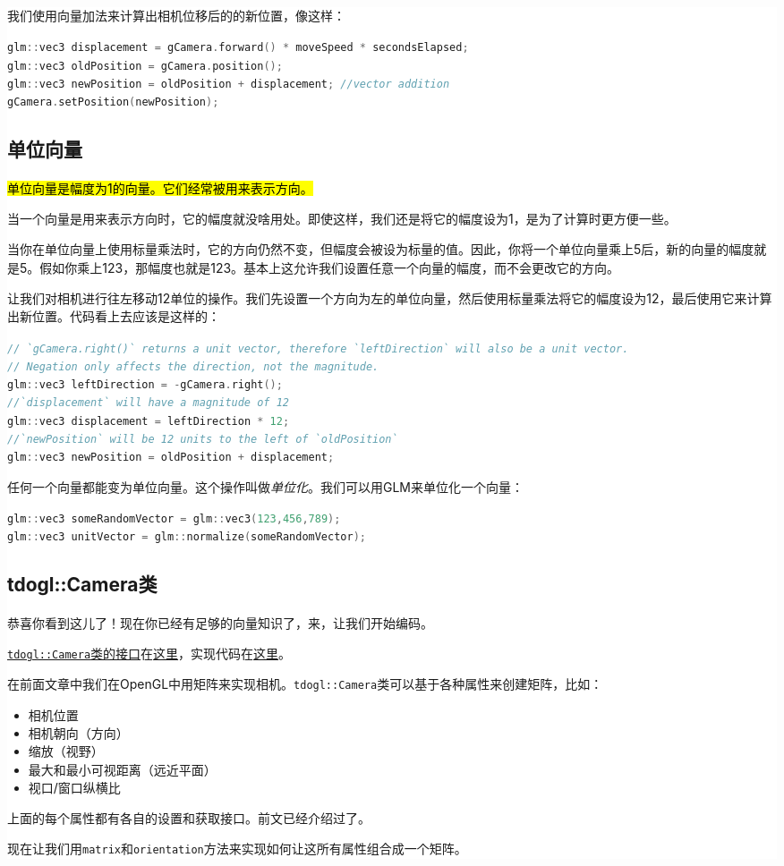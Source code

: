 我们使用向量加法来计算出相机位移后的的新位置，像这样：

```cpp
glm::vec3 displacement = gCamera.forward() * moveSpeed * secondsElapsed;
glm::vec3 oldPosition = gCamera.position();
glm::vec3 newPosition = oldPosition + displacement; //vector addition
gCamera.setPosition(newPosition);
```

## 单位向量

<mark>单位向量是幅度为1的向量。它们经常被用来表示方向。</mark>

当一个向量是用来表示方向时，它的幅度就没啥用处。即使这样，我们还是将它的幅度设为1，是为了计算时更方便一些。

当你在单位向量上使用标量乘法时，它的方向仍然不变，但幅度会被设为标量的值。因此，你将一个单位向量乘上5后，新的向量的幅度就是5。假如你乘上123，那幅度也就是123。基本上这允许我们设置任意一个向量的幅度，而不会更改它的方向。

让我们对相机进行往左移动12单位的操作。我们先设置一个方向为左的单位向量，然后使用标量乘法将它的幅度设为12，最后使用它来计算出新位置。代码看上去应该是这样的：

```cpp
// `gCamera.right()` returns a unit vector, therefore `leftDirection` will also be a unit vector.
// Negation only affects the direction, not the magnitude.
glm::vec3 leftDirection = -gCamera.right();
//`displacement` will have a magnitude of 12
glm::vec3 displacement = leftDirection * 12;
//`newPosition` will be 12 units to the left of `oldPosition`
glm::vec3 newPosition = oldPosition + displacement;
```

任何一个向量都能变为单位向量。这个操作叫做*单位化*。我们可以用GLM来单位化一个向量：

```cpp
glm::vec3 someRandomVector = glm::vec3(123,456,789);
glm::vec3 unitVector = glm::normalize(someRandomVector);
```

## tdogl::Camera类

恭喜你看到这儿了！现在你已经有足够的向量知识了，来，让我们开始编码。

[`tdogl::Camera`类的接口](https://github.com/tomdalling/opengl-series/blob/master/source/04_camera/source/tdogl/Camera.h)在[这里](https://github.com/tomdalling/opengl-series/blob/master/source/04_camera/source/tdogl/Camera.h)，实现代码在[这里](https://github.com/tomdalling/opengl-series/blob/master/source/04_camera/source/tdogl/Camera.cpp)。

在前面文章中我们在OpenGL中用矩阵来实现相机。`tdogl::Camera`类可以基于各种属性来创建矩阵，比如：

- 相机位置
- 相机朝向（方向）
- 缩放（视野）
- 最大和最小可视距离（远近平面）
- 视口/窗口纵横比

上面的每个属性都有各自的设置和获取接口。前文已经介绍过了。

现在让我们用`matrix`和`orientation`方法来实现如何让这所有属性组合成一个矩阵。
